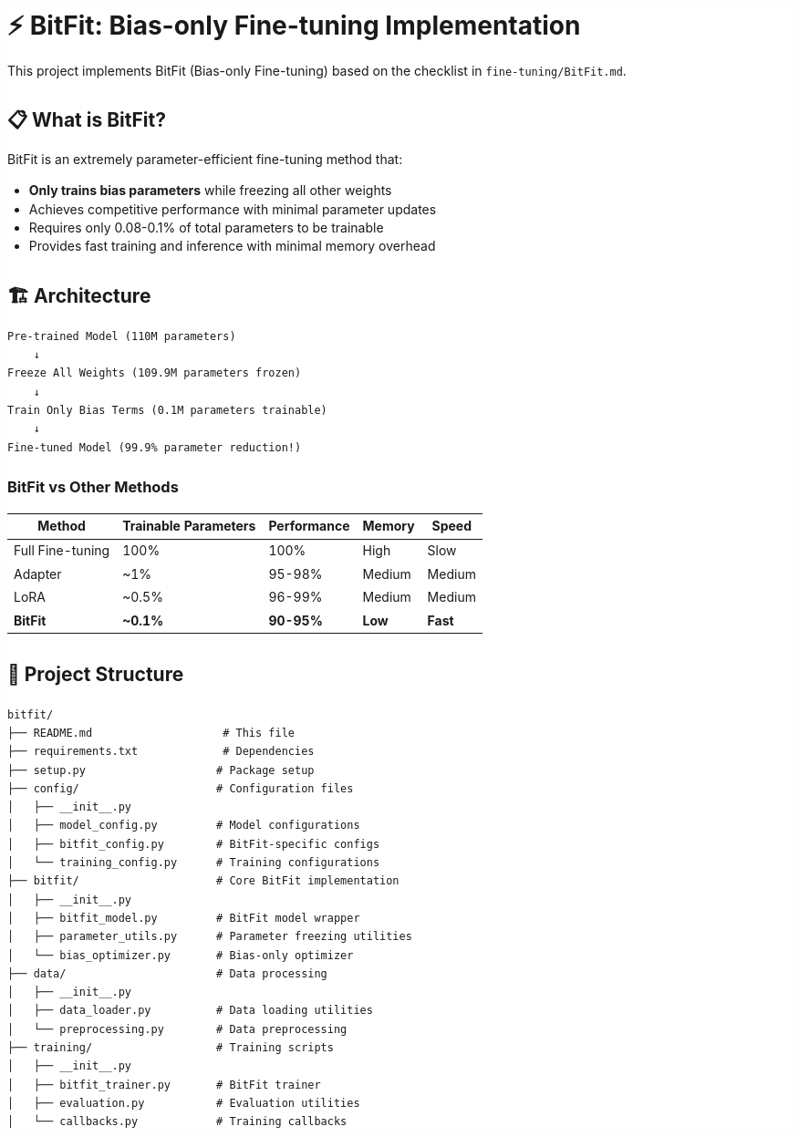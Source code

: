 # ⚡ BitFit: Bias-only Fine-tuning Implementation

This project implements BitFit (Bias-only Fine-tuning) based on the checklist in `fine-tuning/BitFit.md`.

## 📋 What is BitFit?

BitFit is an extremely parameter-efficient fine-tuning method that:
- **Only trains bias parameters** while freezing all other weights
- Achieves competitive performance with minimal parameter updates
- Requires only 0.08-0.1% of total parameters to be trainable
- Provides fast training and inference with minimal memory overhead

## 🏗️ Architecture

```
Pre-trained Model (110M parameters)
    ↓
Freeze All Weights (109.9M parameters frozen)
    ↓
Train Only Bias Terms (0.1M parameters trainable)
    ↓
Fine-tuned Model (99.9% parameter reduction!)
```

### BitFit vs Other Methods

| Method | Trainable Parameters | Performance | Memory | Speed |
|--------|---------------------|-------------|---------|-------|
| Full Fine-tuning | 100% | 100% | High | Slow |
| Adapter | ~1% | 95-98% | Medium | Medium |
| LoRA | ~0.5% | 96-99% | Medium | Medium |
| **BitFit** | **~0.1%** | **90-95%** | **Low** | **Fast** |

## 📁 Project Structure

```
bitfit/
├── README.md                    # This file
├── requirements.txt             # Dependencies
├── setup.py                    # Package setup
├── config/                     # Configuration files
│   ├── __init__.py
│   ├── model_config.py         # Model configurations
│   ├── bitfit_config.py        # BitFit-specific configs
│   └── training_config.py      # Training configurations
├── bitfit/                     # Core BitFit implementation
│   ├── __init__.py
│   ├── bitfit_model.py         # BitFit model wrapper
│   ├── parameter_utils.py      # Parameter freezing utilities
│   └── bias_optimizer.py       # Bias-only optimizer
├── data/                       # Data processing
│   ├── __init__.py
│   ├── data_loader.py          # Data loading utilities
│   └── preprocessing.py        # Data preprocessing
├── training/                   # Training scripts
│   ├── __init__.py
│   ├── bitfit_trainer.py       # BitFit trainer
│   ├── evaluation.py           # Evaluation utilities
│   └── callbacks.py            # Training callbacks
```